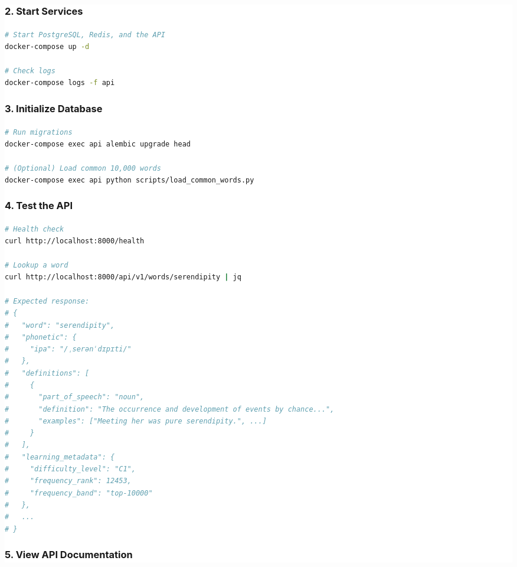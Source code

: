 ### 2. Start Services

```bash
# Start PostgreSQL, Redis, and the API
docker-compose up -d

# Check logs
docker-compose logs -f api
```

### 3. Initialize Database

```bash
# Run migrations
docker-compose exec api alembic upgrade head

# (Optional) Load common 10,000 words
docker-compose exec api python scripts/load_common_words.py
```

### 4. Test the API

```bash
# Health check
curl http://localhost:8000/health

# Lookup a word
curl http://localhost:8000/api/v1/words/serendipity | jq

# Expected response:
# {
#   "word": "serendipity",
#   "phonetic": {
#     "ipa": "/ˌserənˈdɪpɪti/"
#   },
#   "definitions": [
#     {
#       "part_of_speech": "noun",
#       "definition": "The occurrence and development of events by chance...",
#       "examples": ["Meeting her was pure serendipity.", ...]
#     }
#   ],
#   "learning_metadata": {
#     "difficulty_level": "C1",
#     "frequency_rank": 12453,
#     "frequency_band": "top-10000"
#   },
#   ...
# }
```

### 5. View API Documentation
